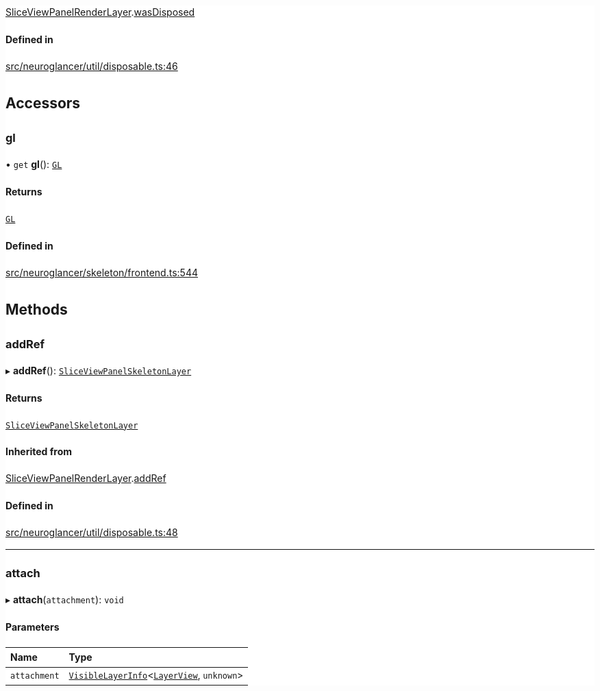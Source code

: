 [SliceViewPanelRenderLayer](sliceview_renderlayer.SliceViewPanelRenderLayer.md).[wasDisposed](sliceview_renderlayer.SliceViewPanelRenderLayer.md#wasdisposed)

#### Defined in

[src/neuroglancer/util/disposable.ts:46](https://github.com/ActiveBrainAtlas2/neuroglancer/blob/1beb5d34/src/neuroglancer/util/disposable.ts#L46)

## Accessors

### gl

• `get` **gl**(): [`GL`](../interfaces/webgl_context.GL.md)

#### Returns

[`GL`](../interfaces/webgl_context.GL.md)

#### Defined in

[src/neuroglancer/skeleton/frontend.ts:544](https://github.com/ActiveBrainAtlas2/neuroglancer/blob/1beb5d34/src/neuroglancer/skeleton/frontend.ts#L544)

## Methods

### addRef

▸ **addRef**(): [`SliceViewPanelSkeletonLayer`](skeleton_frontend.SliceViewPanelSkeletonLayer.md)

#### Returns

[`SliceViewPanelSkeletonLayer`](skeleton_frontend.SliceViewPanelSkeletonLayer.md)

#### Inherited from

[SliceViewPanelRenderLayer](sliceview_renderlayer.SliceViewPanelRenderLayer.md).[addRef](sliceview_renderlayer.SliceViewPanelRenderLayer.md#addref)

#### Defined in

[src/neuroglancer/util/disposable.ts:48](https://github.com/ActiveBrainAtlas2/neuroglancer/blob/1beb5d34/src/neuroglancer/util/disposable.ts#L48)

___

### attach

▸ **attach**(`attachment`): `void`

#### Parameters

| Name | Type |
| :------ | :------ |
| `attachment` | [`VisibleLayerInfo`](annotation_renderlayer._internal_.VisibleLayerInfo.md)<[`LayerView`](../interfaces/annotation_renderlayer._internal_.LayerView.md), `unknown`\> |
